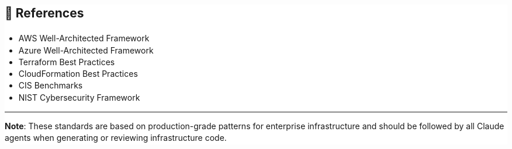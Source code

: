 ## 🔗 References

- AWS Well-Architected Framework
- Azure Well-Architected Framework
- Terraform Best Practices
- CloudFormation Best Practices
- CIS Benchmarks
- NIST Cybersecurity Framework

---

**Note**: These standards are based on production-grade patterns for enterprise infrastructure and should be followed by all Claude agents when generating or reviewing infrastructure code.